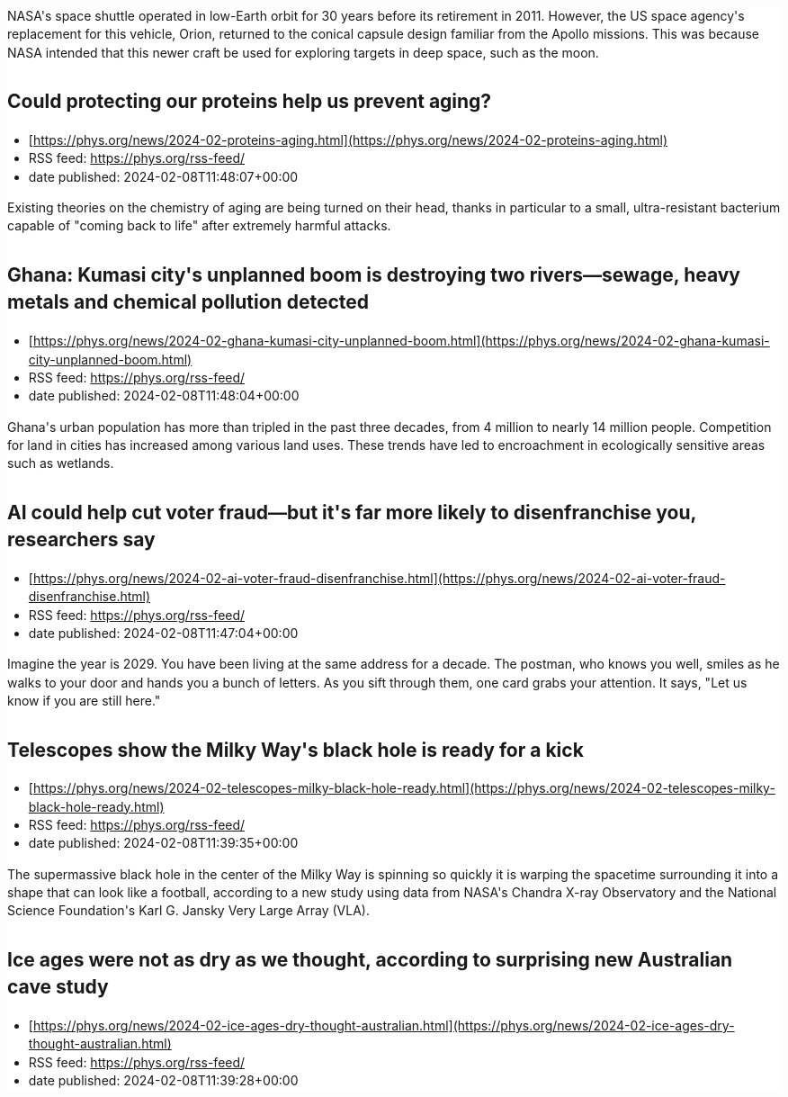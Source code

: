 NASA's space shuttle operated in low-Earth orbit for 30 years before its retirement in 2011. However, the US space agency's replacement for this vehicle, Orion, returned to the conical capsule design familiar from the Apollo missions. This was because NASA intended that this newer craft be used for exploring targets in deep space, such as the moon.

## Could protecting our proteins help us prevent aging?
 - [https://phys.org/news/2024-02-proteins-aging.html](https://phys.org/news/2024-02-proteins-aging.html)
 - RSS feed: https://phys.org/rss-feed/
 - date published: 2024-02-08T11:48:07+00:00

Existing theories on the chemistry of aging are being turned on their head, thanks in particular to a small, ultra-resistant bacterium capable of "coming back to life" after extremely harmful attacks.

## Ghana: Kumasi city's unplanned boom is destroying two rivers—sewage, heavy metals and chemical pollution detected
 - [https://phys.org/news/2024-02-ghana-kumasi-city-unplanned-boom.html](https://phys.org/news/2024-02-ghana-kumasi-city-unplanned-boom.html)
 - RSS feed: https://phys.org/rss-feed/
 - date published: 2024-02-08T11:48:04+00:00

Ghana's urban population has more than tripled in the past three decades, from 4 million to nearly 14 million people. Competition for land in cities has increased among various land uses. These trends have led to encroachment in ecologically sensitive areas such as wetlands.

## AI could help cut voter fraud—but it's far more likely to disenfranchise you, researchers say
 - [https://phys.org/news/2024-02-ai-voter-fraud-disenfranchise.html](https://phys.org/news/2024-02-ai-voter-fraud-disenfranchise.html)
 - RSS feed: https://phys.org/rss-feed/
 - date published: 2024-02-08T11:47:04+00:00

Imagine the year is 2029. You have been living at the same address for a decade. The postman, who knows you well, smiles as he walks to your door and hands you a bunch of letters. As you sift through them, one card grabs your attention. It says, "Let us know if you are still here."

## Telescopes show the Milky Way's black hole is ready for a kick
 - [https://phys.org/news/2024-02-telescopes-milky-black-hole-ready.html](https://phys.org/news/2024-02-telescopes-milky-black-hole-ready.html)
 - RSS feed: https://phys.org/rss-feed/
 - date published: 2024-02-08T11:39:35+00:00

The supermassive black hole in the center of the Milky Way is spinning so quickly it is warping the spacetime surrounding it into a shape that can look like a football, according to a new study using data from NASA's Chandra X-ray Observatory and the National Science Foundation's Karl G. Jansky Very Large Array (VLA).

## Ice ages were not as dry as we thought, according to surprising new Australian cave study
 - [https://phys.org/news/2024-02-ice-ages-dry-thought-australian.html](https://phys.org/news/2024-02-ice-ages-dry-thought-australian.html)
 - RSS feed: https://phys.org/rss-feed/
 - date published: 2024-02-08T11:39:28+00:00
